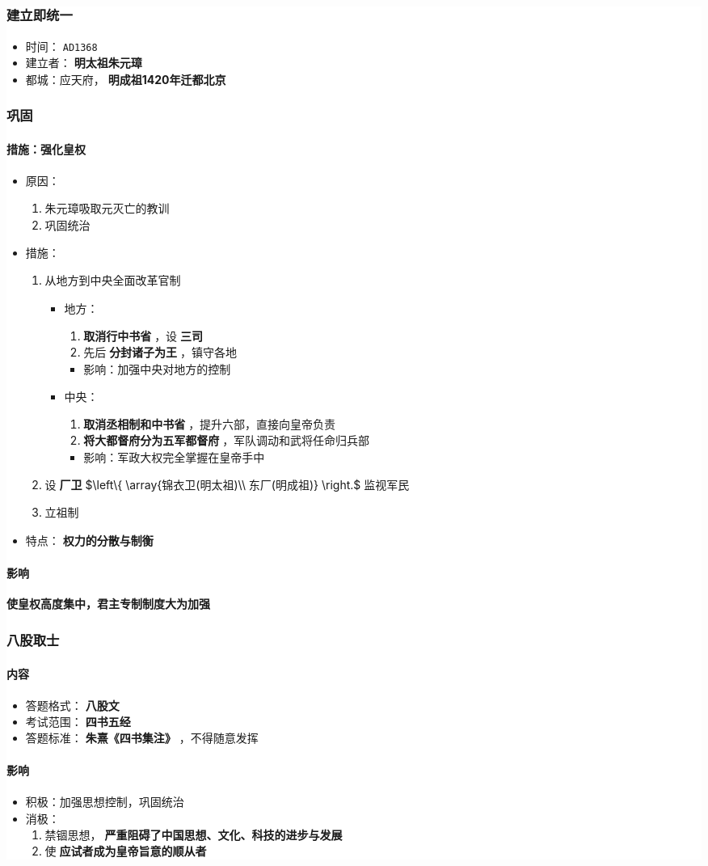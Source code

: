 ### 建立即统一

- 时间： `AD1368` 
- 建立者： **明太祖朱元璋** 
- 都城：应天府， **明成祖1420年迁都北京** 

### 巩固

#### 措施：强化皇权

- 原因：

  1. 朱元璋吸取元灭亡的教训
  2. 巩固统治

- 措施：

  1. 从地方到中央全面改革官制

     - 地方：

       1.  **取消行中书省** ，设 **三司** 
       2. 先后 **分封诸子为王** ，镇守各地

       - 影响：加强中央对地方的控制

     - 中央：

       1.  **取消丞相制和中书省** ，提升六部，直接向皇帝负责
       2.  **将大都督府分为五军都督府** ，军队调动和武将任命归兵部

       - 影响：军政大权完全掌握在皇帝手中

  2. 设 **厂卫**  $\left\{ \array{锦衣卫(明太祖)\\ 东厂(明成祖)} \right.$ 监视军民

  3. 立祖制

- 特点： **权力的分散与制衡** 

#### 影响

 **使皇权高度集中，君主专制制度大为加强** 

### 八股取士

#### 内容

- 答题格式： **八股文** 
- 考试范围： **四书五经** 
- 答题标准： **朱熹《四书集注》** ，不得随意发挥

#### 影响

- 积极：加强思想控制，巩固统治
- 消极：
  1. 禁锢思想， **严重阻碍了中国思想、文化、科技的进步与发展** 
  2. 使 **应试者成为皇帝旨意的顺从者** 
